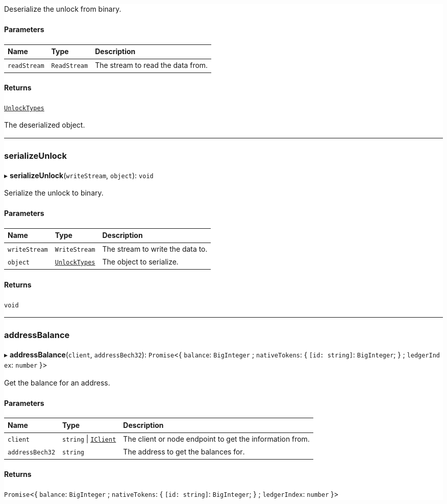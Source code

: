 Deserialize the unlock from binary.

#### Parameters

| Name | Type | Description |
| :------ | :------ | :------ |
| `readStream` | `ReadStream` | The stream to read the data from. |

#### Returns

[`UnlockTypes`](api.md#unlocktypes)

The deserialized object.

___

### serializeUnlock

▸ **serializeUnlock**(`writeStream`, `object`): `void`

Serialize the unlock to binary.

#### Parameters

| Name | Type | Description |
| :------ | :------ | :------ |
| `writeStream` | `WriteStream` | The stream to write the data to. |
| `object` | [`UnlockTypes`](api.md#unlocktypes) | The object to serialize. |

#### Returns

`void`

___

### addressBalance

▸ **addressBalance**(`client`, `addressBech32`): `Promise`<{ `balance`: `BigInteger` ; `nativeTokens`: { `[id: string]`: `BigInteger`;  } ; `ledgerIndex`: `number`  }\>

Get the balance for an address.

#### Parameters

| Name | Type | Description |
| :------ | :------ | :------ |
| `client` | `string` \| [`IClient`](interfaces/IClient.md) | The client or node endpoint to get the information from. |
| `addressBech32` | `string` | The address to get the balances for. |

#### Returns

`Promise`<{ `balance`: `BigInteger` ; `nativeTokens`: { `[id: string]`: `BigInteger`;  } ; `ledgerIndex`: `number`  }\>
